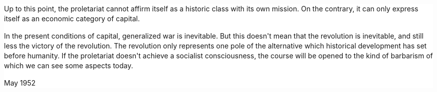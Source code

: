 Up to this point, the proletariat cannot affirm itself as a historic
class with its own mission. On the contrary, it can only express itself
as an economic category of capital.

In the present conditions of capital, generalized war is inevitable. But
this doesn't mean that the revolution is inevitable, and still less the
victory of the revolution. The revolution only represents one pole of
the alternative which historical development has set before humanity. If
the proletariat doesn't achieve a socialist consciousness, the course
will be opened to the kind of barbarism of which we can see some aspects
today.

May 1952
